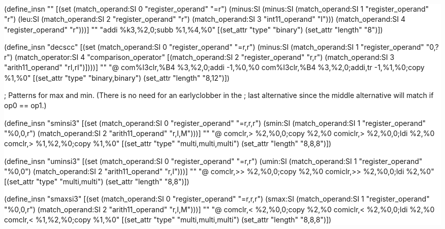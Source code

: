 (define_insn ""
  [(set (match_operand:SI 0 "register_operand" "=r")
	(minus:SI (minus:SI (match_operand:SI 1 "register_operand" "r")
			    (leu:SI (match_operand:SI 2 "register_operand" "r")
				    (match_operand:SI 3 "int11_operand" "I")))
		  (match_operand:SI 4 "register_operand" "r")))]
  ""
  "addi %k3,%2,0\;subb %1,%4,%0"
  [(set_attr "type" "binary")
   (set_attr "length" "8")])

(define_insn "decscc"
  [(set (match_operand:SI 0 "register_operand" "=r,r")
	(minus:SI (match_operand:SI 1 "register_operand" "0,?r")
		  (match_operator:SI 4 "comparison_operator"
		     [(match_operand:SI 2 "register_operand" "r,r")
		      (match_operand:SI 3 "arith11_operand" "rI,rI")])))]
  ""
  "@
   com%I3clr,%B4 %3,%2,0\;addi -1,%0,%0
   com%I3clr,%B4 %3,%2,0\;addi,tr -1,%1,%0\;copy %1,%0"
  [(set_attr "type" "binary,binary")
   (set_attr "length" "8,12")])

; Patterns for max and min.  (There is no need for an earlyclobber in the
; last alternative since the middle alternative will match if op0 == op1.)

(define_insn "sminsi3"
  [(set (match_operand:SI 0 "register_operand" "=r,r,r")
	(smin:SI (match_operand:SI 1 "register_operand" "%0,0,r")
		 (match_operand:SI 2 "arith11_operand" "r,I,M")))]
  ""
  "@
  comclr,> %2,%0,0\;copy %2,%0
  comiclr,> %2,%0,0\;ldi %2,%0
  comclr,> %1,%2,%0\;copy %1,%0"
[(set_attr "type" "multi,multi,multi")
 (set_attr "length" "8,8,8")])

(define_insn "uminsi3"
  [(set (match_operand:SI 0 "register_operand" "=r,r")
	(umin:SI (match_operand:SI 1 "register_operand" "%0,0")
		 (match_operand:SI 2 "arith11_operand" "r,I")))]
  ""
  "@
  comclr,>> %2,%0,0\;copy %2,%0
  comiclr,>> %2,%0,0\;ldi %2,%0"
[(set_attr "type" "multi,multi")
 (set_attr "length" "8,8")])

(define_insn "smaxsi3"
  [(set (match_operand:SI 0 "register_operand" "=r,r,r")
	(smax:SI (match_operand:SI 1 "register_operand" "%0,0,r")
		 (match_operand:SI 2 "arith11_operand" "r,I,M")))]
  ""
  "@
  comclr,< %2,%0,0\;copy %2,%0
  comiclr,< %2,%0,0\;ldi %2,%0
  comclr,< %1,%2,%0\;copy %1,%0"
[(set_attr "type" "multi,multi,multi")
 (set_attr "length" "8,8,8")])
